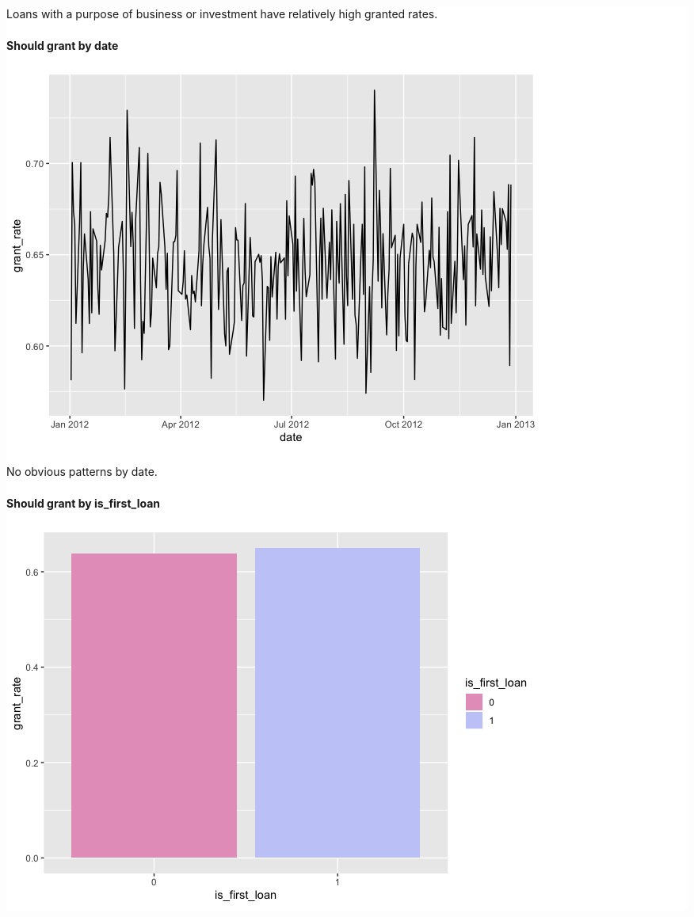 Loans with a purpose of business or investment have relatively high
granted rates.

#### Should grant by date

![](12.Loan_Granting_files/figure-markdown_strict/unnamed-chunk-7-1.png)

No obvious patterns by date.

#### Should grant by is\_first\_loan

![](12.Loan_Granting_files/figure-markdown_strict/unnamed-chunk-8-1.png)

